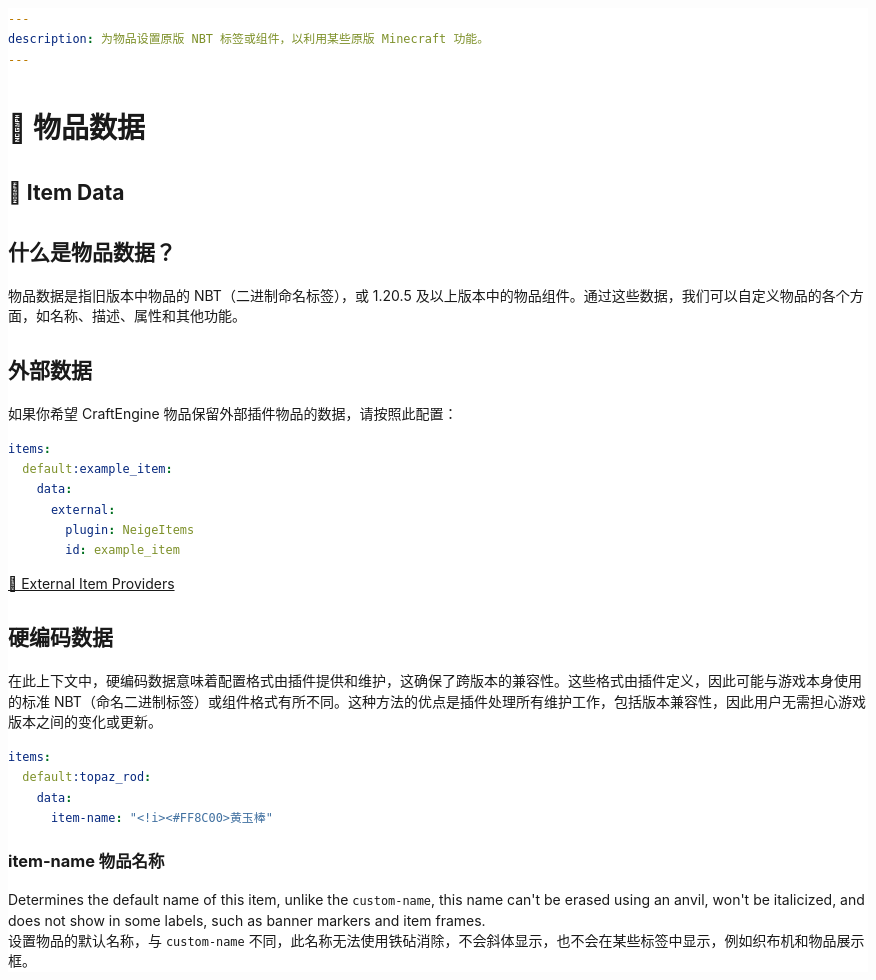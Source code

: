 ```yaml
---
description: 为物品设置原版 NBT 标签或组件，以利用某些原版 Minecraft 功能。
---
```


# 🔢 物品数据

## 🔢 Item Data

## 什么是物品数据？ <a href="#what-is-item-data" id="what-is-item-data"></a>

物品数据是指旧版本中物品的 NBT（二进制命名标签），或 1.20.5 及以上版本中的物品组件。通过这些数据，我们可以自定义物品的各个方面，如名称、描述、属性和其他功能。

## 外部数据 <a href="#external-data" id="external-data"></a>

如果你希望 CraftEngine 物品保留外部插件物品的数据，请按照此配置：

```yaml
items:
  default:example_item:
    data:
      external:
        plugin: NeigeItems
        id: example_item
```

[🐌 External Item Providers](https://mo-mi.gitbook.io/xiaomomi-plugins/craftengine/plugin-wiki/craftengine/compatibility/external-item-providers)

## 硬编码数据 <a href="#hard-coded-data" id="hard-coded-data"></a>

在此上下文中，硬编码数据意味着配置格式由插件提供和维护，这确保了跨版本的兼容性。这些格式由插件定义，因此可能与游戏本身使用的标准 NBT（命名二进制标签）或组件格式有所不同。这种方法的优点是插件处理所有维护工作，包括版本兼容性，因此用户无需担心游戏版本之间的变化或更新。

```yaml
items:
  default:topaz_rod:
    data:
      item-name: "<!i><#FF8C00>黄玉棒"
```

### item-name 物品名称 <a href="#item-name" id="item-name"></a>

Determines the default name of this item, unlike the `custom-name`, this name can't be erased using an anvil, won't be italicized, and does not show in some labels, such as banner markers and item frames.\
设置物品的默认名称，与 `custom-name` 不同，此名称无法使用铁砧消除，不会斜体显示，也不会在某些标签中显示，例如织布机和物品展示框。
